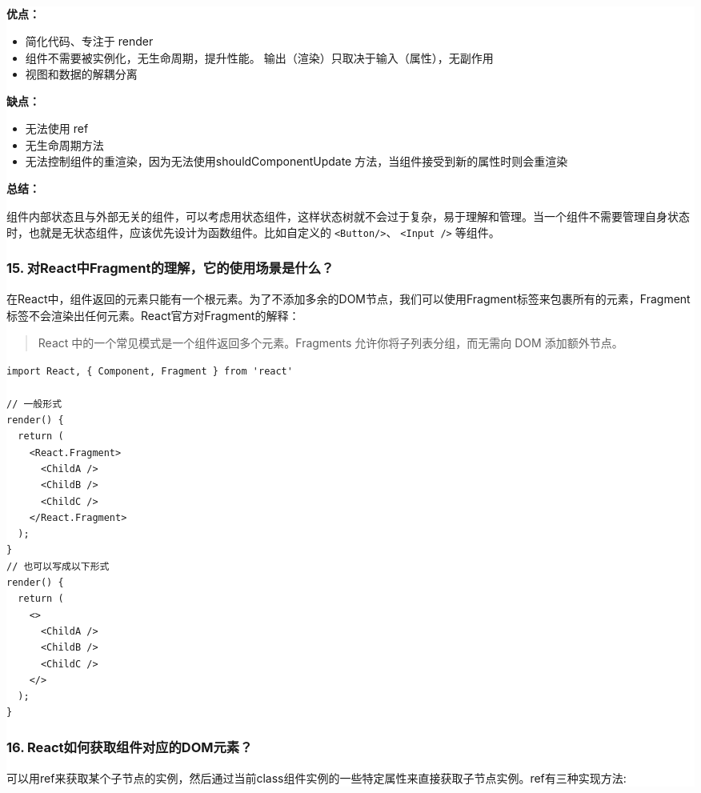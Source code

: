 **优点：**

- 简化代码、专注于 render
- 组件不需要被实例化，无生命周期，提升性能。 输出（渲染）只取决于输入（属性），无副作用
- 视图和数据的解耦分离



**缺点：**

- 无法使用 ref 
- 无生命周期方法
- 无法控制组件的重渲染，因为无法使用shouldComponentUpdate 方法，当组件接受到新的属性时则会重渲染



**总结：**

组件内部状态且与外部无关的组件，可以考虑用状态组件，这样状态树就不会过于复杂，易于理解和管理。当一个组件不需要管理自身状态时，也就是无状态组件，应该优先设计为函数组件。比如自定义的 `<Button/>`、 `<Input />` 等组件。

### 15. 对React中Fragment的理解，它的使用场景是什么？

在React中，组件返回的元素只能有一个根元素。为了不添加多余的DOM节点，我们可以使用Fragment标签来包裹所有的元素，Fragment标签不会渲染出任何元素。React官方对Fragment的解释：

> React 中的一个常见模式是一个组件返回多个元素。Fragments 允许你将子列表分组，而无需向 DOM 添加额外节点。

```
import React, { Component, Fragment } from 'react'

// 一般形式
render() {
  return (
    <React.Fragment>
      <ChildA />
      <ChildB />
      <ChildC />
    </React.Fragment>
  );
}
// 也可以写成以下形式
render() {
  return (
    <>
      <ChildA />
      <ChildB />
      <ChildC />
    </>
  );
}
```

### 16. React如何获取组件对应的DOM元素？

可以用ref来获取某个子节点的实例，然后通过当前class组件实例的一些特定属性来直接获取子节点实例。ref有三种实现方法:
